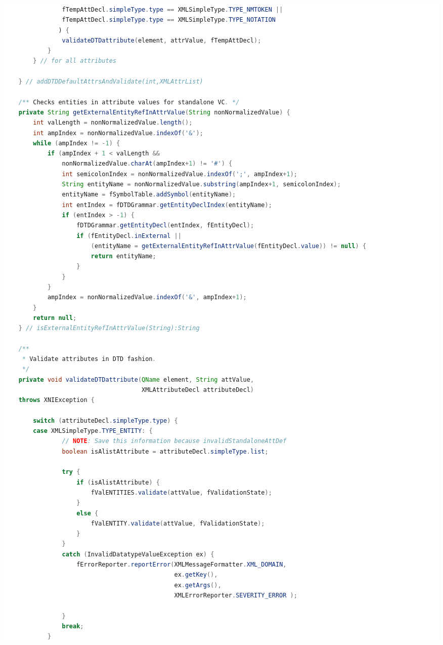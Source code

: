 ```java
                fTempAttDecl.simpleType.type == XMLSimpleType.TYPE_NMTOKEN ||
                fTempAttDecl.simpleType.type == XMLSimpleType.TYPE_NOTATION
               ) {
                validateDTDattribute(element, attrValue, fTempAttDecl);
            }
        } // for all attributes

    } // addDTDDefaultAttrsAndValidate(int,XMLAttrList)

    /** Checks entities in attribute values for standalone VC. */
    private String getExternalEntityRefInAttrValue(String nonNormalizedValue) {
        int valLength = nonNormalizedValue.length();
        int ampIndex = nonNormalizedValue.indexOf('&');
        while (ampIndex != -1) {
            if (ampIndex + 1 < valLength &&
                nonNormalizedValue.charAt(ampIndex+1) != '#') {
                int semicolonIndex = nonNormalizedValue.indexOf(';', ampIndex+1);
                String entityName = nonNormalizedValue.substring(ampIndex+1, semicolonIndex);
                entityName = fSymbolTable.addSymbol(entityName);
                int entIndex = fDTDGrammar.getEntityDeclIndex(entityName);
                if (entIndex > -1) {
                    fDTDGrammar.getEntityDecl(entIndex, fEntityDecl);
                    if (fEntityDecl.inExternal || 
                        (entityName = getExternalEntityRefInAttrValue(fEntityDecl.value)) != null) {
                        return entityName;
                    }
                }
            }
            ampIndex = nonNormalizedValue.indexOf('&', ampIndex+1);
        }
        return null;
    } // isExternalEntityRefInAttrValue(String):String

    /**
     * Validate attributes in DTD fashion.
     */
    private void validateDTDattribute(QName element, String attValue,
                                      XMLAttributeDecl attributeDecl) 
    throws XNIException {

        switch (attributeDecl.simpleType.type) {
        case XMLSimpleType.TYPE_ENTITY: {                            
                // NOTE: Save this information because invalidStandaloneAttDef
                boolean isAlistAttribute = attributeDecl.simpleType.list;

                try {
                    if (isAlistAttribute) {
                        fValENTITIES.validate(attValue, fValidationState);
                    }
                    else {
                        fValENTITY.validate(attValue, fValidationState);
                    }
                }
                catch (InvalidDatatypeValueException ex) {
                    fErrorReporter.reportError(XMLMessageFormatter.XML_DOMAIN,
                                               ex.getKey(),
                                               ex.getArgs(),
                                               XMLErrorReporter.SEVERITY_ERROR );

                }
                break;
            }
```